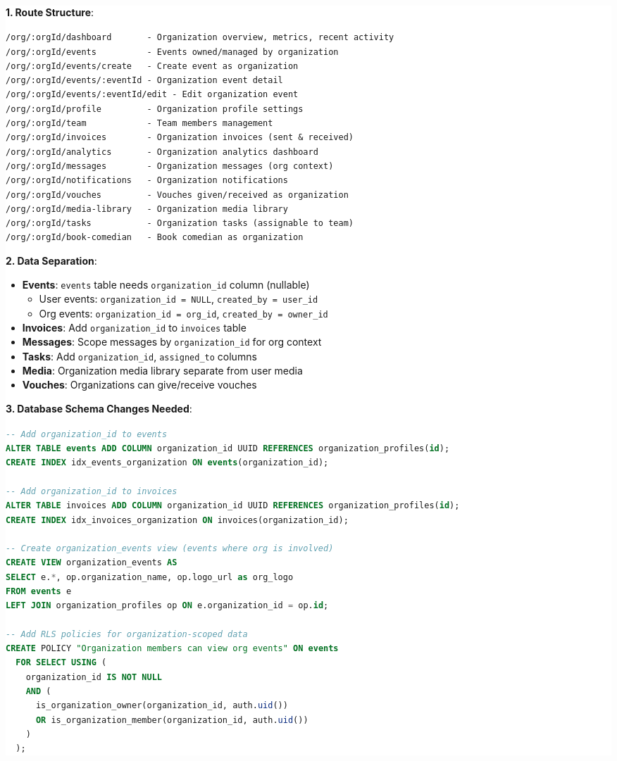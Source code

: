 **1. Route Structure**:
```
/org/:orgId/dashboard       - Organization overview, metrics, recent activity
/org/:orgId/events          - Events owned/managed by organization
/org/:orgId/events/create   - Create event as organization
/org/:orgId/events/:eventId - Organization event detail
/org/:orgId/events/:eventId/edit - Edit organization event
/org/:orgId/profile         - Organization profile settings
/org/:orgId/team            - Team members management
/org/:orgId/invoices        - Organization invoices (sent & received)
/org/:orgId/analytics       - Organization analytics dashboard
/org/:orgId/messages        - Organization messages (org context)
/org/:orgId/notifications   - Organization notifications
/org/:orgId/vouches         - Vouches given/received as organization
/org/:orgId/media-library   - Organization media library
/org/:orgId/tasks           - Organization tasks (assignable to team)
/org/:orgId/book-comedian   - Book comedian as organization
```

**2. Data Separation**:
- **Events**: `events` table needs `organization_id` column (nullable)
  - User events: `organization_id = NULL`, `created_by = user_id`
  - Org events: `organization_id = org_id`, `created_by = owner_id`
- **Invoices**: Add `organization_id` to `invoices` table
- **Messages**: Scope messages by `organization_id` for org context
- **Tasks**: Add `organization_id`, `assigned_to` columns
- **Media**: Organization media library separate from user media
- **Vouches**: Organizations can give/receive vouches

**3. Database Schema Changes Needed**:
```sql
-- Add organization_id to events
ALTER TABLE events ADD COLUMN organization_id UUID REFERENCES organization_profiles(id);
CREATE INDEX idx_events_organization ON events(organization_id);

-- Add organization_id to invoices
ALTER TABLE invoices ADD COLUMN organization_id UUID REFERENCES organization_profiles(id);
CREATE INDEX idx_invoices_organization ON invoices(organization_id);

-- Create organization_events view (events where org is involved)
CREATE VIEW organization_events AS
SELECT e.*, op.organization_name, op.logo_url as org_logo
FROM events e
LEFT JOIN organization_profiles op ON e.organization_id = op.id;

-- Add RLS policies for organization-scoped data
CREATE POLICY "Organization members can view org events" ON events
  FOR SELECT USING (
    organization_id IS NOT NULL
    AND (
      is_organization_owner(organization_id, auth.uid())
      OR is_organization_member(organization_id, auth.uid())
    )
  );
```
